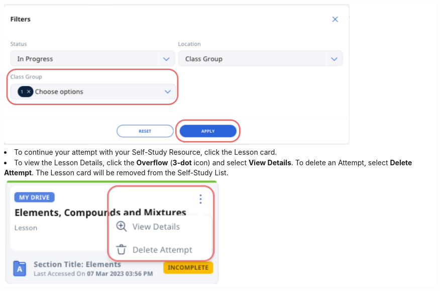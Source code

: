 <img style="width: 80%;" src="/images/1Student/SS-Filters.png">
</li><li>To continue your attempt with your Self-Study Resource, click the Lesson card.</li>
<li>To view the Lesson Details, click the <strong>Overflow</strong> (<strong>3-dot</strong> icon) and select <strong>View Details</strong>. To delete an Attempt, select <strong>Delete Attempt</strong>. The Lesson card will be removed from the Self-Study List. <img style="width: 50%;" src="/images/1Student/SS-LessonCard.png"></li>
</ol>
